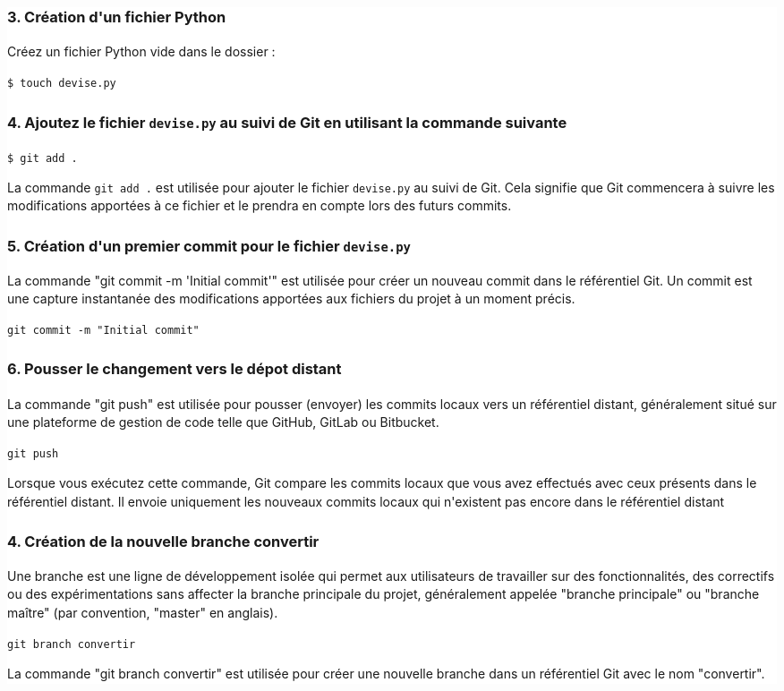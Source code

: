 ### 3. Création d'un fichier Python

Créez un fichier Python vide dans le dossier :

```
$ touch devise.py
```

### 4. Ajoutez le fichier `devise.py` au suivi de Git en utilisant la commande suivante 

```
$ git add .
```

La commande `git add .` est utilisée pour ajouter le fichier `devise.py` au suivi de Git. Cela signifie que Git commencera à suivre les modifications apportées à ce fichier et le prendra en compte lors des futurs commits.

### 5. Création d'un premier commit pour le fichier `devise.py`

La commande "git commit -m 'Initial commit'" est utilisée pour créer un nouveau commit dans le référentiel Git. Un commit est une capture instantanée des modifications apportées aux fichiers du projet à un moment précis.

```
git commit -m "Initial commit"
```

### 6. Pousser le changement vers le dépot distant 

La commande "git push" est utilisée pour pousser (envoyer) les commits locaux vers un référentiel distant, généralement situé sur une plateforme de gestion de code telle que GitHub, GitLab ou Bitbucket.

```
git push 
```

Lorsque vous exécutez cette commande, Git compare les commits locaux que vous avez effectués avec ceux présents dans le référentiel distant. Il envoie uniquement les nouveaux commits locaux qui n'existent pas encore dans le référentiel distant

### 4. Création de la nouvelle branche convertir

Une branche est une ligne de développement isolée qui permet aux utilisateurs de travailler sur des fonctionnalités, des correctifs ou des expérimentations sans affecter la branche principale du projet, généralement appelée "branche principale" ou "branche maître" (par convention, "master" en anglais).

```
git branch convertir
```
La commande "git branch convertir" est utilisée pour créer une nouvelle branche dans un référentiel Git avec le nom "convertir". 
